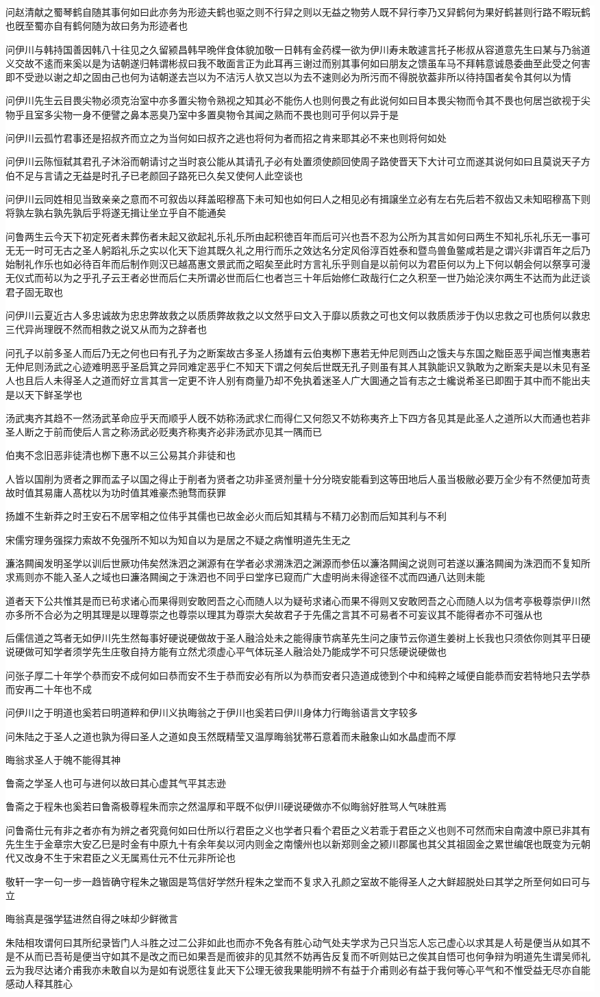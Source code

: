 问赵清献之蜀琴鹤自随其事何如曰此亦务为形迹夫鹤也驱之则不行舁之则以无益之物劳人既不舁行李乃又舁鹤何为果好鹤甚则行路不暇玩鹤也旣至蜀亦自有鹤何随为故曰务为形迹者也  

问伊川与韩持国善因韩八十往见之久留颍昌韩早晩伴食体貌加敬一日韩有金药楪一欲为伊川寿未敢遽言托子彬叔从容道意先生曰某与乃翁道义交故不逺而来奚以是为诘朝遂归韩谓彬叔曰我不敢面言正为此耳再三谢过而别其事何如曰朋友之馈虽车马不拜韩意诚恳委曲至此受之何害即不受逊以谢之却之固由己也何为诘朝遂去岂以为不洁污人欤又岂以为去不速则必为所污而不得脱欤葢非所以待持国者矣令其何以为情  

问伊川先生云目畏尖物必须克治室中亦多置尖物令熟视之知其必不能伤人也则何畏之有此说何如曰目本畏尖物而令其不畏也何居岂欲视于尖物乎且室多尖物一身不便譬之鼻本恶臭乃室中多置臭物令其闻之熟而不畏也则可乎何以异于是  

问伊川云孤竹君事还是招叔齐而立之为当何如曰叔齐之逃也将何为者而招之肯来耶其必不来也则将何如处  

问伊川云陈恒弑其君孔子沐浴而朝请讨之当时哀公能从其请孔子必有处置须使颜回使周子路使晋天下大计可立而遂其说何如曰且莫说天子方伯不足与言请之无益是时孔子已老颜回子路死已久矣又使何人此空谈也  

问伊川云同姓相见当致亲亲之意而不可叙齿以拜盖昭穆髙下未可知也如何曰人之相见必有揖譲坐立必有左右先后若不叙齿又未知昭穆髙下则将孰左孰右孰先孰后乎将遂无揖让坐立乎自不能通矣  

问鲁两生云今天下初定死者未葬伤者未起又欲起礼乐礼乐所由起积徳百年而后可兴也吾不忍为公所为其言如何曰两生不知礼乐礼乐无一事可无无一时可无古之圣人躬蹈礼乐之实以化天下迨其既久礼之用行而乐之效达名分定风俗淳百姓泰和暨鸟兽鱼鳖咸若是之谓兴非谓百年之后乃始制礼作乐也如必待百年而后制作则汉已越髙惠文景武而之昭矣至此时方言礼乐乎则自是以前何以为君臣何以为上下何以朝会何以祭享可漫无仪式而茍以为之乎孔子云王者必世而后仁夫所谓必世而后仁也者岂三十年后始修仁政哉行仁之久积至一世乃始沦浃尔两生不达而为此迂谈君子固无取也  

问伊川云夏近古人多忠诚故为忠忠弊故救之以质质弊故救之以文然乎曰文入于靡以质救之可也文何以救质质涉于伪以忠救之可也质何以救忠三代异尚理旣不然而相救之说又从而为之辞者也  

问孔子以前多圣人而后乃无之何也曰有孔子为之断案故古多圣人扬雄有云伯夷栁下惠若无仲尼则西山之饿夫与东国之黜臣恶乎闻岂惟夷惠若无仲尼则汤武之心迹难明恶乎圣启箕之异同难定恶乎仁不知天下谓之何矣后世既无孔子则虽有其人其孰能识又孰敢为之断案夫是以未见有圣人也且后人未得圣人之道而好立言其言一定更不许人别有商量乃却不免执着迷圣人广大圎通之旨有志之士纔说希圣已即囿于其中而不能出夫是以天下鲜圣学也  

汤武夷齐其趋不一然汤武革命应乎天而顺乎人旣不妨称汤武求仁而得仁又何怨又不妨称夷齐上下四方各见其是此圣人之道所以大而通也若非圣人断之于前而使后人言之称汤武必贬夷齐称夷齐必非汤武亦见其一隅而已  

伯夷不念旧恶非徒清也栁下惠不以三公易其介非徒和也  

人皆以国削为贤者之罪而孟子以国之得止于削者为贤者之功非圣贤剂量十分分晓安能看到这等田地后人虽当极敝必要万全少有不然便加苛责故时值其易庸人髙枕以为功时值其难豪杰驰骛而获罪  

扬雄不生新莽之时王安石不居宰相之位伟乎其儒也已故金必火而后知其精与不精刀必割而后知其利与不利  

宋儒穷理务强探力索故不免强所不知以为知自以为是居之不疑之病惟明道先生无之  

濂洛闗闽发明圣学以训后世厥功伟矣然洙泗之渊源有在学者必求溯洙泗之渊源而参伍以濂洛闗闽之说则可若遂以濂洛闗闽为洙泗而不复知所求焉则亦不能入圣人之域也曰濂洛闗闽之于洙泗也不同乎曰堂序已窥而广大虚明尚未得途径不忒而四通八达则未能  

道者天下公共惟其是而已茍求诸心而果得则安敢罔吾之心而随人以为疑茍求诸心而果不得则又安敢罔吾之心而随人以为信考亭极尊崇伊川然亦多所不合必为之明其理是以理尊崇之也尊崇以理其为尊崇大矣故君子于先儒之言其不可易者不可妄议其不能得者亦不可强从也  

后儒信道之笃者无如伊川先生然每事好硬说硬做故于圣人融洽处未之能得康节病革先生问之康节云你道生姜树上长我也只须依你则其平日硬说硬做可知学者须学先生庄敬自持方能有立然尤须虚心平气体玩圣人融洽处乃能成学不可只恁硬说硬做也  

问张子厚二十年学个恭而安不成何如曰恭而安不生于恭而安必有所以为恭而安者只造道成徳到个中和纯粹之域便自能恭而安若特地只去学恭而安再二十年也不成  

问伊川之于明道也奚若曰明道粹和伊川义执晦翁之于伊川也奚若曰伊川身体力行晦翁语言文字较多  

问朱陆之于圣人之道也孰为得曰圣人之道如良玉然既精莹又温厚晦翁犹帯石意着而未融象山如水晶虚而不厚  

晦翁求圣人于魄不能得其神  

鲁斋之学圣人也可与进何以故曰其心虚其气平其志逊  

鲁斋之于程朱也奚若曰鲁斋极尊程朱而宗之然温厚和平既不似伊川硬说硬做亦不似晦翁好胜骂人气味胜焉  

问鲁斋仕元有非之者亦有为辨之者究竟何如曰仕所以行君臣之义也学者只看个君臣之义若乖于君臣之义也则不可然而宋自南渡中原已非其有先生生于金章宗大安乙巳是时金有中原九十有余年矣以河内则金之南懐州也以新郑则金之颍川郡属也其父其祖固金之累世编氓也既变为元朝代又改身不生于宋君臣之义无属焉仕元不仕元非所论也  

敬轩一字一句一步一趋皆确守程朱之辙固是笃信好学然升程朱之堂而不复求入孔颜之室故不能得圣人之大鲜超脱处曰其学之所至何如曰可与立  

晦翁真是强学猛进然自得之味却少鲜微言  

朱陆相攻谓何曰其所纪录皆门人斗胜之过二公非如此也而亦不免各有胜心动气处夫学求为己只当忘人忘己虚心以求其是人茍是便当从如其不是不从而已吾茍是便当守如其不是改之而已如果吾是而彼非的见其然不妨再告反复而不听则姑已之俟其自悟可也何争辩为明道先生谓吴师礼云为我尽达诸介甫我亦未敢自以为是如有说愿往复此天下公理无彼我果能明辨不有益于介甫则必有益于我何等心平气和不惟受益无尽亦自能感动人释其胜心  
